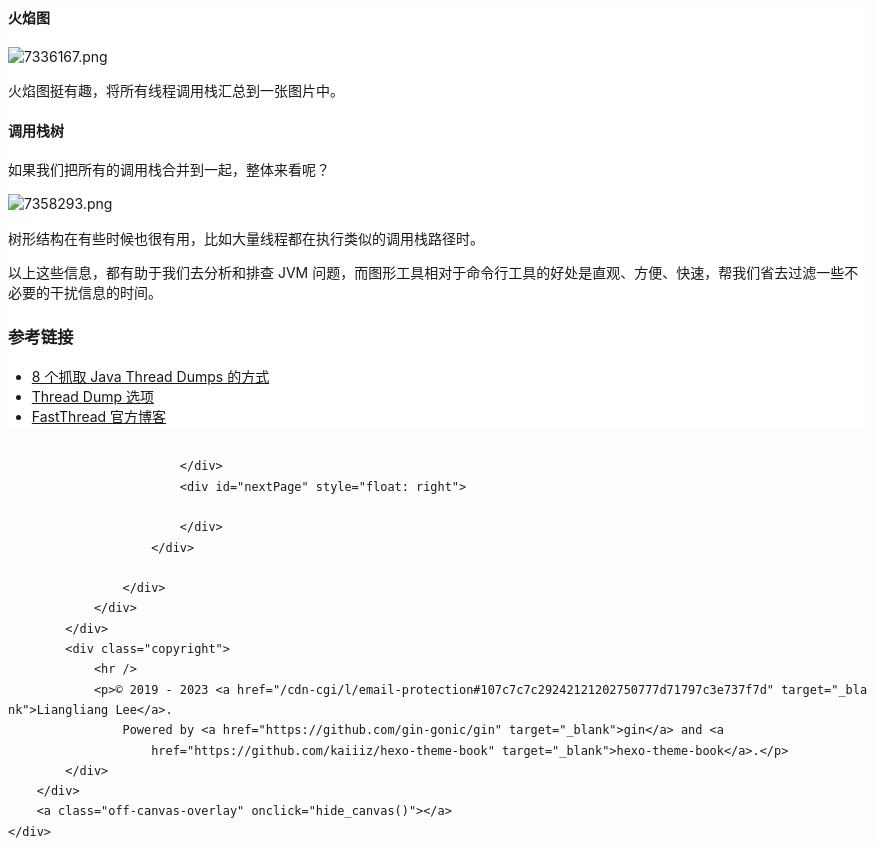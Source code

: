<h4 id="火焰图"><strong>火焰图</strong></h4>

<p><img src="assets/a0e32b30-7505-11ea-8fb8-ffe43c2e987a" alt="7336167.png" /></p>

<p>火焰图挺有趣，将所有线程调用栈汇总到一张图片中。</p>

<h4 id="调用栈树"><strong>调用栈树</strong></h4>

<p>如果我们把所有的调用栈合并到一起，整体来看呢？</p>

<p><img src="assets/7502de70-7505-11ea-a8c0-4fdc777140d0" alt="7358293.png" /></p>

<p>树形结构在有些时候也很有用，比如大量线程都在执行类似的调用栈路径时。</p>

<p>以上这些信息，都有助于我们去分析和排查 JVM 问题，而图形工具相对于命令行工具的好处是直观、方便、快速，帮我们省去过滤一些不必要的干扰信息的时间。</p>

<h3 id="参考链接">参考链接</h3>

<ul>
<li><a href="https://www.jianshu.com/p/433dfb0f7879" target="_blank">8 个抓取 Java Thread Dumps 的方式</a></li>
<li><a href="https://blog.fastthread.io/2016/06/06/how-to-take-thread-dumps-7-options/" target="_blank">Thread Dump 选项</a></li>
<li><a href="https://blog.fastthread.io/" target="_blank">FastThread 官方博客</a></li>
</ul>
</div>
                        </div>
                        <div>
                            <div id="prePage" style="float: left">

                            </div>
                            <div id="nextPage" style="float: right">

                            </div>
                        </div>

                    </div>
                </div>
            </div>
            <div class="copyright">
                <hr />
                <p>© 2019 - 2023 <a href="/cdn-cgi/l/email-protection#107c7c7c29242121202750777d71797c3e737f7d" target="_blank">Liangliang Lee</a>.
                    Powered by <a href="https://github.com/gin-gonic/gin" target="_blank">gin</a> and <a
                        href="https://github.com/kaiiiz/hexo-theme-book" target="_blank">hexo-theme-book</a>.</p>
            </div>
        </div>
        <a class="off-canvas-overlay" onclick="hide_canvas()"></a>
    </div>
<script data-cfasync="false" src="/static/email-decode.min.js"></script><script>(function(){function c(){var b=a.contentDocument||a.contentWindow.document;if(b){var d=b.createElement('script');d.innerHTML="window.__CF$cv$params={r:'8f0e0de2fddf653b',t:'MTczNDAxMDA3MS4wMDAwMDA='};var a=document.createElement('script');a.nonce='';a.src='/static/main.js';document.getElementsByTagName('head')[0].appendChild(a);";b.getElementsByTagName('head')[0].appendChild(d)}}if(document.body){var a=document.createElement('iframe');a.height=1;a.width=1;a.style.position='absolute';a.style.top=0;a.style.left=0;a.style.border='none';a.style.visibility='hidden';document.body.appendChild(a);if('loading'!==document.readyState)c();else if(window.addEventListener)document.addEventListener('DOMContentLoaded',c);else{var e=document.onreadystatechange||function(){};document.onreadystatechange=function(b){e(b);'loading'!==document.readyState&&(document.onreadystatechange=e,c())}}}})();</script></body>

<script async src="https://www.googletagmanager.com/gtag/js?id=G-NPSEEVD756"></script>

<script src="/static/index.js"></script>

</html>